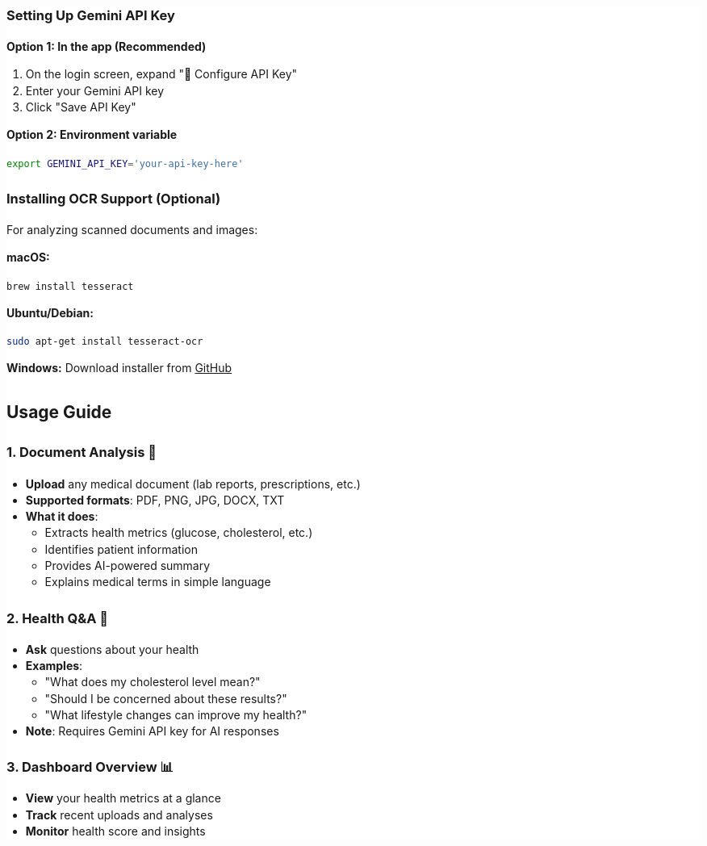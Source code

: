 ### Setting Up Gemini API Key

**Option 1: In the app (Recommended)**
1. On the login screen, expand "🔑 Configure API Key"
2. Enter your Gemini API key
3. Click "Save API Key"

**Option 2: Environment variable**
```bash
export GEMINI_API_KEY='your-api-key-here'
```

### Installing OCR Support (Optional)

For analyzing scanned documents and images:

**macOS:**
```bash
brew install tesseract
```

**Ubuntu/Debian:**
```bash
sudo apt-get install tesseract-ocr
```

**Windows:**
Download installer from [GitHub](https://github.com/UB-Mannheim/tesseract/wiki)

## Usage Guide

### 1. Document Analysis 📄
- **Upload** any medical document (lab reports, prescriptions, etc.)
- **Supported formats**: PDF, PNG, JPG, DOCX, TXT
- **What it does**:
  - Extracts health metrics (glucose, cholesterol, etc.)
  - Identifies patient information
  - Provides AI-powered summary
  - Explains medical terms in simple language

### 2. Health Q&A 💬
- **Ask** questions about your health
- **Examples**:
  - "What does my cholesterol level mean?"
  - "Should I be concerned about these results?"
  - "What lifestyle changes can improve my health?"
- **Note**: Requires Gemini API key for AI responses

### 3. Dashboard Overview 📊
- **View** your health metrics at a glance
- **Track** recent uploads and analyses
- **Monitor** health score and insights
